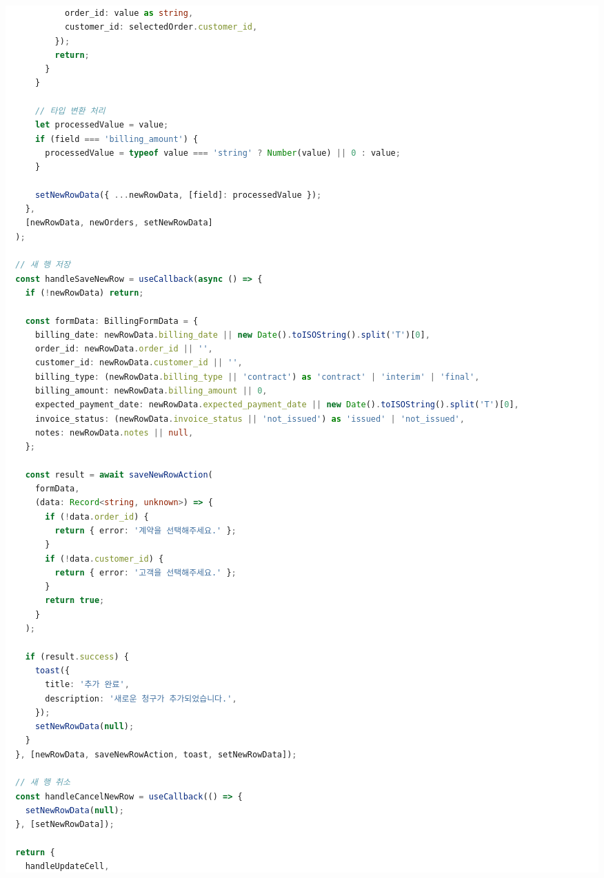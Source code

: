 ```typescript
            order_id: value as string,
            customer_id: selectedOrder.customer_id,
          });
          return;
        }
      }

      // 타입 변환 처리
      let processedValue = value;
      if (field === 'billing_amount') {
        processedValue = typeof value === 'string' ? Number(value) || 0 : value;
      }

      setNewRowData({ ...newRowData, [field]: processedValue });
    },
    [newRowData, newOrders, setNewRowData]
  );

  // 새 행 저장
  const handleSaveNewRow = useCallback(async () => {
    if (!newRowData) return;

    const formData: BillingFormData = {
      billing_date: newRowData.billing_date || new Date().toISOString().split('T')[0],
      order_id: newRowData.order_id || '',
      customer_id: newRowData.customer_id || '',
      billing_type: (newRowData.billing_type || 'contract') as 'contract' | 'interim' | 'final',
      billing_amount: newRowData.billing_amount || 0,
      expected_payment_date: newRowData.expected_payment_date || new Date().toISOString().split('T')[0],
      invoice_status: (newRowData.invoice_status || 'not_issued') as 'issued' | 'not_issued',
      notes: newRowData.notes || null,
    };

    const result = await saveNewRowAction(
      formData,
      (data: Record<string, unknown>) => {
        if (!data.order_id) {
          return { error: '계약을 선택해주세요.' };
        }
        if (!data.customer_id) {
          return { error: '고객을 선택해주세요.' };
        }
        return true;
      }
    );

    if (result.success) {
      toast({
        title: '추가 완료',
        description: '새로운 청구가 추가되었습니다.',
      });
      setNewRowData(null);
    }
  }, [newRowData, saveNewRowAction, toast, setNewRowData]);

  // 새 행 취소
  const handleCancelNewRow = useCallback(() => {
    setNewRowData(null);
  }, [setNewRowData]);

  return {
    handleUpdateCell,
```